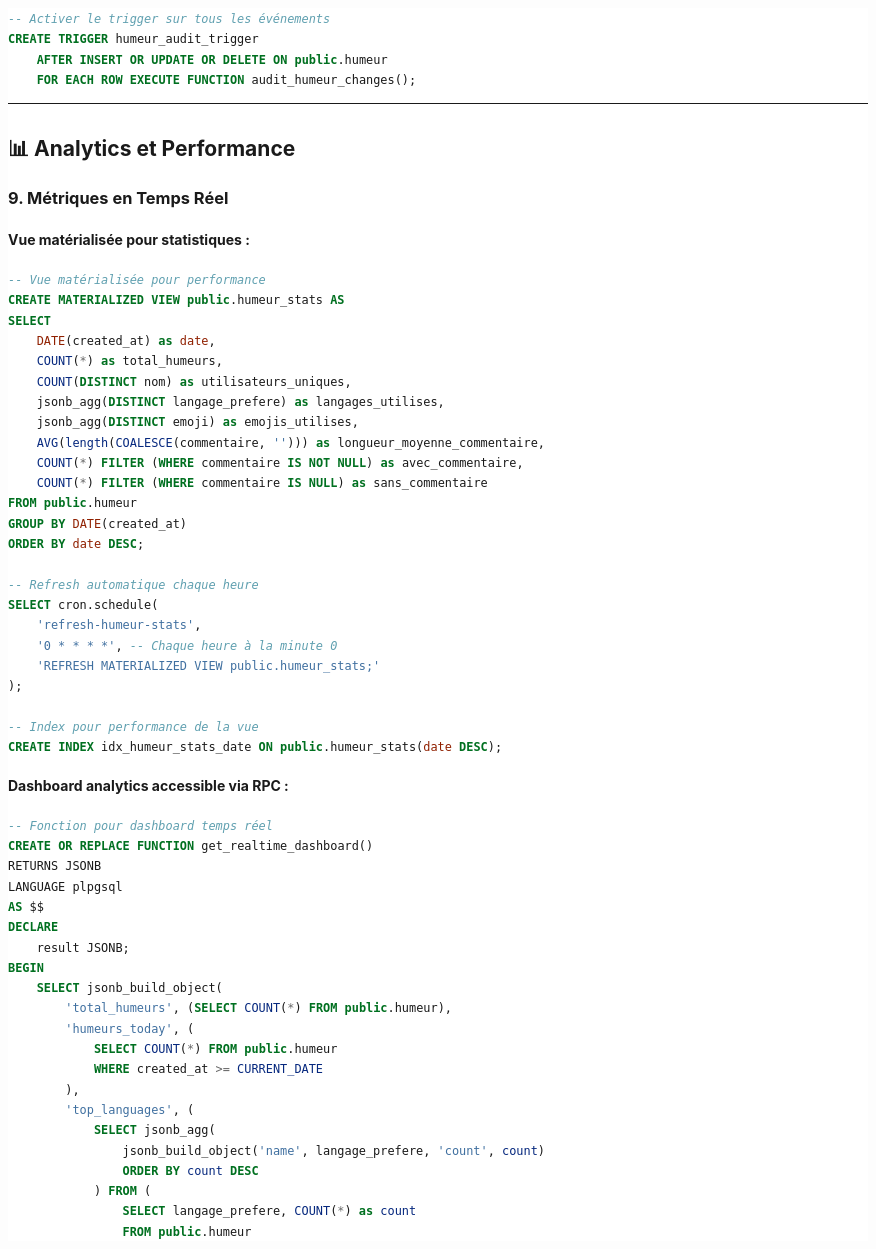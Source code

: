```sql
-- Activer le trigger sur tous les événements
CREATE TRIGGER humeur_audit_trigger
    AFTER INSERT OR UPDATE OR DELETE ON public.humeur
    FOR EACH ROW EXECUTE FUNCTION audit_humeur_changes();
```

---

## 📊 Analytics et Performance

### **9. Métriques en Temps Réel**

#### **Vue matérialisée pour statistiques :**
```sql
-- Vue matérialisée pour performance
CREATE MATERIALIZED VIEW public.humeur_stats AS
SELECT 
    DATE(created_at) as date,
    COUNT(*) as total_humeurs,
    COUNT(DISTINCT nom) as utilisateurs_uniques,
    jsonb_agg(DISTINCT langage_prefere) as langages_utilises,
    jsonb_agg(DISTINCT emoji) as emojis_utilises,
    AVG(length(COALESCE(commentaire, ''))) as longueur_moyenne_commentaire,
    COUNT(*) FILTER (WHERE commentaire IS NOT NULL) as avec_commentaire,
    COUNT(*) FILTER (WHERE commentaire IS NULL) as sans_commentaire
FROM public.humeur
GROUP BY DATE(created_at)
ORDER BY date DESC;

-- Refresh automatique chaque heure
SELECT cron.schedule(
    'refresh-humeur-stats',
    '0 * * * *', -- Chaque heure à la minute 0
    'REFRESH MATERIALIZED VIEW public.humeur_stats;'
);

-- Index pour performance de la vue
CREATE INDEX idx_humeur_stats_date ON public.humeur_stats(date DESC);
```

#### **Dashboard analytics accessible via RPC :**
```sql
-- Fonction pour dashboard temps réel
CREATE OR REPLACE FUNCTION get_realtime_dashboard()
RETURNS JSONB
LANGUAGE plpgsql
AS $$
DECLARE
    result JSONB;
BEGIN
    SELECT jsonb_build_object(
        'total_humeurs', (SELECT COUNT(*) FROM public.humeur),
        'humeurs_today', (
            SELECT COUNT(*) FROM public.humeur 
            WHERE created_at >= CURRENT_DATE
        ),
        'top_languages', (
            SELECT jsonb_agg(
                jsonb_build_object('name', langage_prefere, 'count', count)
                ORDER BY count DESC
            ) FROM (
                SELECT langage_prefere, COUNT(*) as count 
                FROM public.humeur 
```